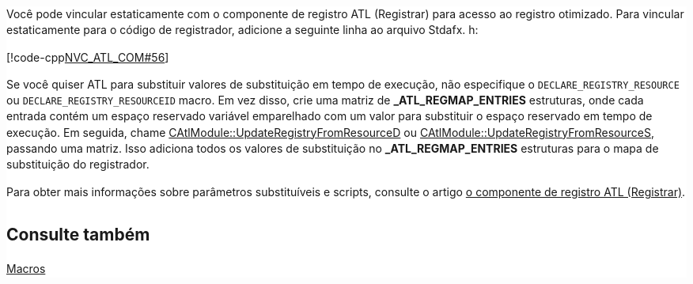  Você pode vincular estaticamente com o componente de registro ATL (Registrar) para acesso ao registro otimizado. Para vincular estaticamente para o código de registrador, adicione a seguinte linha ao arquivo Stdafx. h:  
  
 [!code-cpp[NVC_ATL_COM#56](../../atl/codesnippet/cpp/registry-macros_2.h)]  
  
 Se você quiser ATL para substituir valores de substituição em tempo de execução, não especifique o `DECLARE_REGISTRY_RESOURCE` ou `DECLARE_REGISTRY_RESOURCEID` macro. Em vez disso, crie uma matriz de **_ATL_REGMAP_ENTRIES** estruturas, onde cada entrada contém um espaço reservado variável emparelhado com um valor para substituir o espaço reservado em tempo de execução. Em seguida, chame [CAtlModule::UpdateRegistryFromResourceD](catlmodule-class.md#updateregistryfromresourced) ou [CAtlModule::UpdateRegistryFromResourceS](catlmodule-class.md#updateregistryfromresources), passando uma matriz. Isso adiciona todos os valores de substituição no **_ATL_REGMAP_ENTRIES** estruturas para o mapa de substituição do registrador.  

  
 Para obter mais informações sobre parâmetros substituíveis e scripts, consulte o artigo [o componente de registro ATL (Registrar)](../../atl/atl-registry-component-registrar.md).  
  
## <a name="see-also"></a>Consulte também  
 [Macros](../../atl/reference/atl-macros.md)
